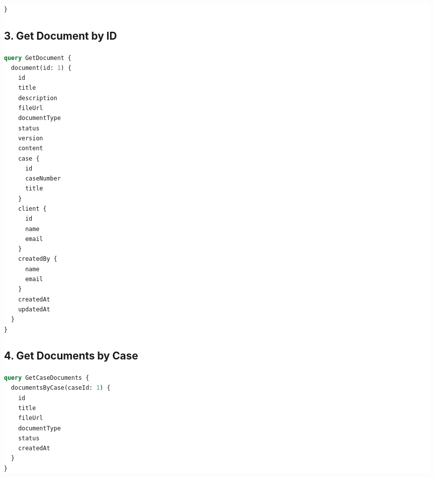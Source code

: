 ```graphql
}
```

## 3. Get Document by ID

```graphql
query GetDocument {
  document(id: 1) {
    id
    title
    description
    fileUrl
    documentType
    status
    version
    content
    case {
      id
      caseNumber
      title
    }
    client {
      id
      name
      email
    }
    createdBy {
      name
      email
    }
    createdAt
    updatedAt
  }
}
```

## 4. Get Documents by Case

```graphql
query GetCaseDocuments {
  documentsByCase(caseId: 1) {
    id
    title
    fileUrl
    documentType
    status
    createdAt
  }
}
```
